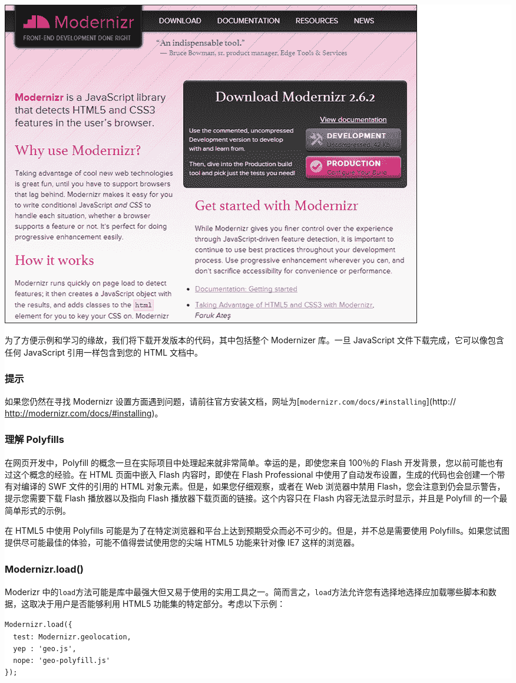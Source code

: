![使用 Modernizr](img/3325OT_05_08.jpg)

为了方便示例和学习的缘故，我们将下载开发版本的代码，其中包括整个 Modernizer 库。一旦 JavaScript 文件下载完成，它可以像包含任何 JavaScript 引用一样包含到您的 HTML 文档中。

### 提示

如果您仍然在寻找 Modernizr 设置方面遇到问题，请前往官方安装文档，网址为[`modernizr.com/docs/#installing`](http:// http://modernizr.com/docs/#installing)。

### 理解 Polyfills

在网页开发中，Polyfill 的概念一旦在实际项目中处理起来就非常简单。幸运的是，即使您来自 100％的 Flash 开发背景，您以前可能也有过这个概念的经验。在 HTML 页面中嵌入 Flash 内容时，即使在 Flash Professional 中使用了自动发布设置，生成的代码也会创建一个带有对编译的 SWF 文件的引用的 HTML 对象元素。但是，如果您仔细观察，或者在 Web 浏览器中禁用 Flash，您会注意到仍会显示警告，提示您需要下载 Flash 播放器以及指向 Flash 播放器下载页面的链接。这个内容只在 Flash 内容无法显示时显示，并且是 Polyfill 的一个最简单形式的示例。

在 HTML5 中使用 Polyfills 可能是为了在特定浏览器和平台上达到预期受众而必不可少的。但是，并不总是需要使用 Polyfills。如果您试图提供尽可能最佳的体验，可能不值得尝试使用您的尖端 HTML5 功能来针对像 IE7 这样的浏览器。

### Modernizr.load()

Moderizr 中的`load`方法可能是库中最强大但又易于使用的实用工具之一。简而言之，`load`方法允许您有选择地选择应加载哪些脚本和数据，这取决于用户是否能够利用 HTML5 功能集的特定部分。考虑以下示例：

```html
Modernizr.load({
  test: Modernizr.geolocation,
  yep : 'geo.js',
  nope: 'geo-polyfill.js'
});
```
